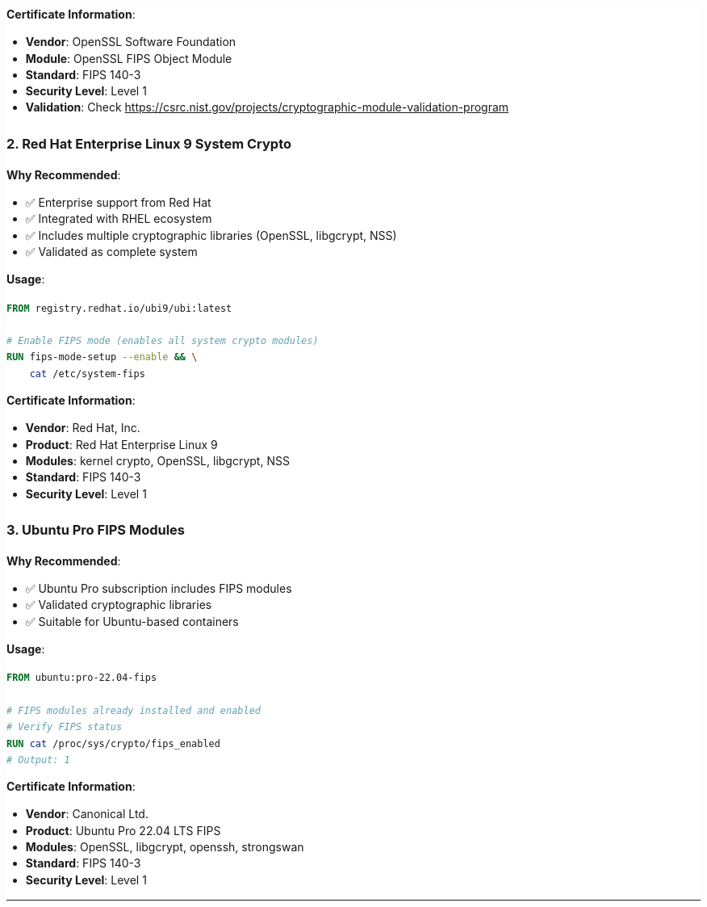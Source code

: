 **Certificate Information**:
- **Vendor**: OpenSSL Software Foundation
- **Module**: OpenSSL FIPS Object Module
- **Standard**: FIPS 140-3
- **Security Level**: Level 1
- **Validation**: Check https://csrc.nist.gov/projects/cryptographic-module-validation-program

### 2. Red Hat Enterprise Linux 9 System Crypto

**Why Recommended**:
- ✅ Enterprise support from Red Hat
- ✅ Integrated with RHEL ecosystem
- ✅ Includes multiple cryptographic libraries (OpenSSL, libgcrypt, NSS)
- ✅ Validated as complete system

**Usage**:
```dockerfile
FROM registry.redhat.io/ubi9/ubi:latest

# Enable FIPS mode (enables all system crypto modules)
RUN fips-mode-setup --enable && \
    cat /etc/system-fips
```

**Certificate Information**:
- **Vendor**: Red Hat, Inc.
- **Product**: Red Hat Enterprise Linux 9
- **Modules**: kernel crypto, OpenSSL, libgcrypt, NSS
- **Standard**: FIPS 140-3
- **Security Level**: Level 1

### 3. Ubuntu Pro FIPS Modules

**Why Recommended**:
- ✅ Ubuntu Pro subscription includes FIPS modules
- ✅ Validated cryptographic libraries
- ✅ Suitable for Ubuntu-based containers

**Usage**:
```dockerfile
FROM ubuntu:pro-22.04-fips

# FIPS modules already installed and enabled
# Verify FIPS status
RUN cat /proc/sys/crypto/fips_enabled
# Output: 1
```

**Certificate Information**:
- **Vendor**: Canonical Ltd.
- **Product**: Ubuntu Pro 22.04 LTS FIPS
- **Modules**: OpenSSL, libgcrypt, openssh, strongswan
- **Standard**: FIPS 140-3
- **Security Level**: Level 1

---